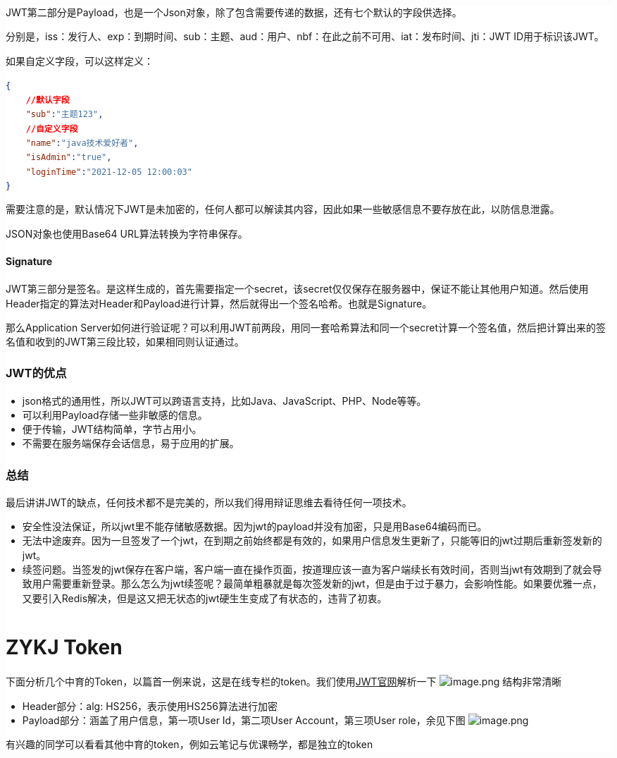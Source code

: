 JWT第二部分是Payload，也是一个Json对象，除了包含需要传递的数据，还有七个默认的字段供选择。

分别是，iss：发行人、exp：到期时间、sub：主题、aud：用户、nbf：在此之前不可用、iat：发布时间、jti：JWT ID用于标识该JWT。

如果自定义字段，可以这样定义：

```json
{
    //默认字段
    "sub":"主题123",
    //自定义字段
    "name":"java技术爱好者",
    "isAdmin":"true",
    "loginTime":"2021-12-05 12:00:03"
}
```

需要注意的是，默认情况下JWT是未加密的，任何人都可以解读其内容，因此如果一些敏感信息不要存放在此，以防信息泄露。

JSON对象也使用Base64 URL算法转换为字符串保存。

#### Signature

JWT第三部分是签名。是这样生成的，首先需要指定一个secret，该secret仅仅保存在服务器中，保证不能让其他用户知道。然后使用Header指定的算法对Header和Payload进行计算，然后就得出一个签名哈希。也就是Signature。

那么Application Server如何进行验证呢？可以利用JWT前两段，用同一套哈希算法和同一个secret计算一个签名值，然后把计算出来的签名值和收到的JWT第三段比较，如果相同则认证通过。

### JWT的优点

- json格式的通用性，所以JWT可以跨语言支持，比如Java、JavaScript、PHP、Node等等。
- 可以利用Payload存储一些非敏感的信息。
- 便于传输，JWT结构简单，字节占用小。
- 不需要在服务端保存会话信息，易于应用的扩展。

### 总结

最后讲讲JWT的缺点，任何技术都不是完美的，所以我们得用辩证思维去看待任何一项技术。

- 安全性没法保证，所以jwt里不能存储敏感数据。因为jwt的payload并没有加密，只是用Base64编码而已。
- 无法中途废弃。因为一旦签发了一个jwt，在到期之前始终都是有效的，如果用户信息发生更新了，只能等旧的jwt过期后重新签发新的jwt。
- 续签问题。当签发的jwt保存在客户端，客户端一直在操作页面，按道理应该一直为客户端续长有效时间，否则当jwt有效期到了就会导致用户需要重新登录。那么怎么为jwt续签呢？最简单粗暴就是每次签发新的jwt，但是由于过于暴力，会影响性能。如果要优雅一点，又要引入Redis解决，但是这又把无状态的jwt硬生生变成了有状态的，违背了初衷。

# ZYKJ Token
下面分析几个中育的Token，以篇首一例来说，这是在线专栏的token。我们使用[JWT官网](https://jwt.io/)解析一下
![image.png](https://s2.loli.net/2022/06/06/WVY7mowljEdLUB5.png)
结构非常清晰
+ Header部分：alg: HS256，表示使用HS256算法进行加密
+ Payload部分：涵盖了用户信息，第一项User Id，第二项User Account，第三项User role，余见下图
![image.png](https://s2.loli.net/2022/06/06/Lc5h3YX9ufwOpsj.png)

有兴趣的同学可以看看其他中育的token，例如云笔记与优课畅学，都是独立的token
